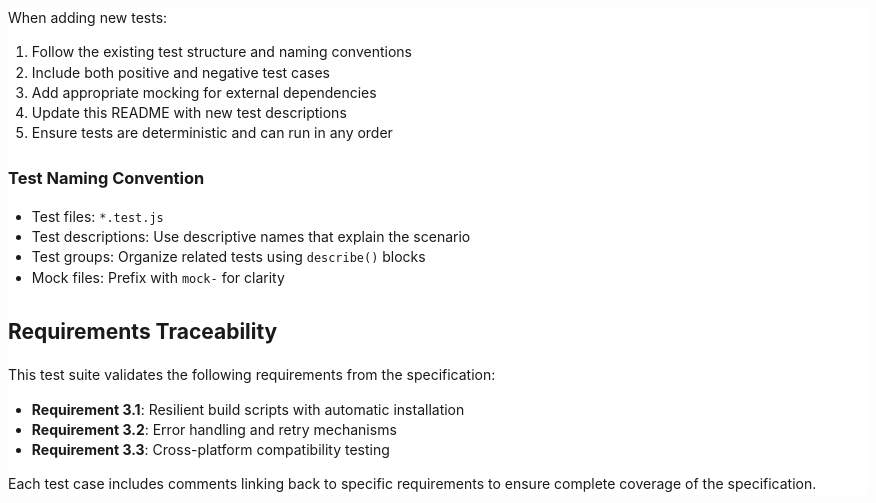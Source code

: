 When adding new tests:

1. Follow the existing test structure and naming conventions
2. Include both positive and negative test cases
3. Add appropriate mocking for external dependencies
4. Update this README with new test descriptions
5. Ensure tests are deterministic and can run in any order

### Test Naming Convention

- Test files: `*.test.js`
- Test descriptions: Use descriptive names that explain the scenario
- Test groups: Organize related tests using `describe()` blocks
- Mock files: Prefix with `mock-` for clarity

## Requirements Traceability

This test suite validates the following requirements from the specification:

- **Requirement 3.1**: Resilient build scripts with automatic installation
- **Requirement 3.2**: Error handling and retry mechanisms
- **Requirement 3.3**: Cross-platform compatibility testing

Each test case includes comments linking back to specific requirements to ensure complete coverage of the specification.